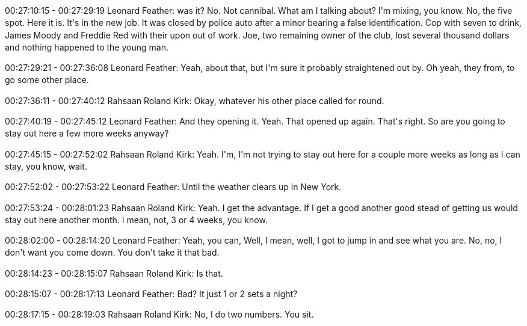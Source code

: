 
00:27:10:15 - 00:27:29:19
Leonard Feather:
was it? No. Not cannibal. What am I talking about? I'm mixing, you know. No, the five spot. Here it is. It's in the new job. It was closed by police auto after a minor bearing a false identification. Cop with seven to drink, James Moody and Freddie Red with their upon out of work. Joe, two remaining owner of the club, lost several thousand dollars and nothing happened to the young man.


00:27:29:21 - 00:27:36:08
Leonard Feather:
Yeah, about that, but I'm sure it probably straightened out by. Oh yeah, they from, to go some other place.


00:27:36:11 - 00:27:40:12
Rahsaan Roland Kirk:
Okay, whatever his other place called for round.


00:27:40:19 - 00:27:45:12
Leonard Feather:
And they opening it. Yeah. That opened up again. That's right. So are you going to stay out here a few more weeks anyway?


00:27:45:15 - 00:27:52:02
Rahsaan Roland Kirk:
Yeah. I'm, I'm not trying to stay out here for a couple more weeks as long as I can stay, you know, wait.


00:27:52:02 - 00:27:53:22
Leonard Feather:
Until the weather clears up in New York.


00:27:53:24 - 00:28:01:23
Rahsaan Roland Kirk:
Yeah. I get the advantage. If I get a good another good stead of getting us would stay out here another month. I mean, not, 3 or 4 weeks, you know.


00:28:02:00 - 00:28:14:20
Leonard Feather:
Yeah, you can, Well, I mean, well, I got to jump in and see what you are. No, no, I don't want you come down. You don't take it that bad.


00:28:14:23 - 00:28:15:07
Rahsaan Roland Kirk:
Is that.


00:28:15:07 - 00:28:17:13
Leonard Feather:
Bad? It just 1 or 2 sets a night?


00:28:17:15 - 00:28:19:03
Rahsaan Roland Kirk:
No, I do two numbers. You sit.
